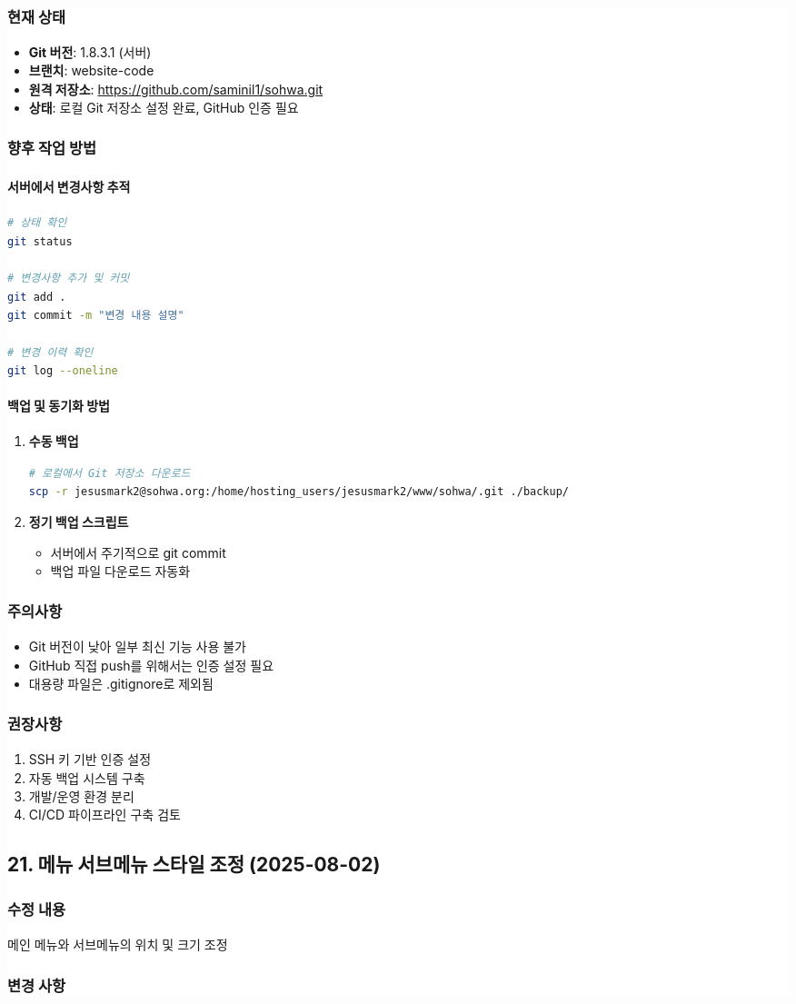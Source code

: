 ### 현재 상태
- **Git 버전**: 1.8.3.1 (서버)
- **브랜치**: website-code
- **원격 저장소**: https://github.com/saminil1/sohwa.git
- **상태**: 로컬 Git 저장소 설정 완료, GitHub 인증 필요

### 향후 작업 방법

#### 서버에서 변경사항 추적
```bash
# 상태 확인
git status

# 변경사항 추가 및 커밋
git add .
git commit -m "변경 내용 설명"

# 변경 이력 확인
git log --oneline
```

#### 백업 및 동기화 방법
1. **수동 백업**
   ```bash
   # 로컬에서 Git 저장소 다운로드
   scp -r jesusmark2@sohwa.org:/home/hosting_users/jesusmark2/www/sohwa/.git ./backup/
   ```

2. **정기 백업 스크립트**
   - 서버에서 주기적으로 git commit
   - 백업 파일 다운로드 자동화

### 주의사항
- Git 버전이 낮아 일부 최신 기능 사용 불가
- GitHub 직접 push를 위해서는 인증 설정 필요
- 대용량 파일은 .gitignore로 제외됨

### 권장사항
1. SSH 키 기반 인증 설정
2. 자동 백업 시스템 구축
3. 개발/운영 환경 분리
4. CI/CD 파이프라인 구축 검토

## 21. 메뉴 서브메뉴 스타일 조정 (2025-08-02)

### 수정 내용
메인 메뉴와 서브메뉴의 위치 및 크기 조정

### 변경 사항
